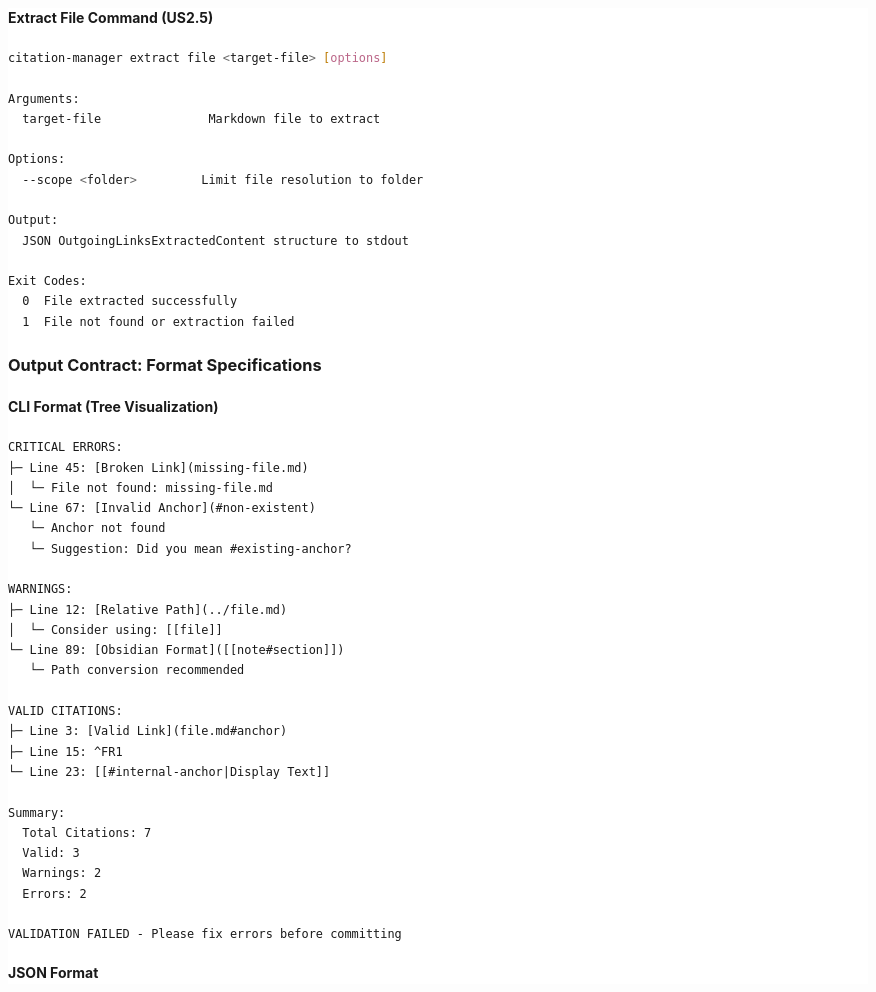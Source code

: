 #### Extract File Command (US2.5)

```bash
citation-manager extract file <target-file> [options]

Arguments:
  target-file               Markdown file to extract

Options:
  --scope <folder>         Limit file resolution to folder

Output:
  JSON OutgoingLinksExtractedContent structure to stdout

Exit Codes:
  0  File extracted successfully
  1  File not found or extraction failed
```

### Output Contract: Format Specifications

#### CLI Format (Tree Visualization)

```text
CRITICAL ERRORS:
├─ Line 45: [Broken Link](missing-file.md)
│  └─ File not found: missing-file.md
└─ Line 67: [Invalid Anchor](#non-existent)
   └─ Anchor not found
   └─ Suggestion: Did you mean #existing-anchor?

WARNINGS:
├─ Line 12: [Relative Path](../file.md)
│  └─ Consider using: [[file]]
└─ Line 89: [Obsidian Format]([[note#section]])
   └─ Path conversion recommended

VALID CITATIONS:
├─ Line 3: [Valid Link](file.md#anchor)
├─ Line 15: ^FR1
└─ Line 23: [[#internal-anchor|Display Text]]

Summary:
  Total Citations: 7
  Valid: 3
  Warnings: 2
  Errors: 2

VALIDATION FAILED - Please fix errors before committing
```

#### JSON Format
